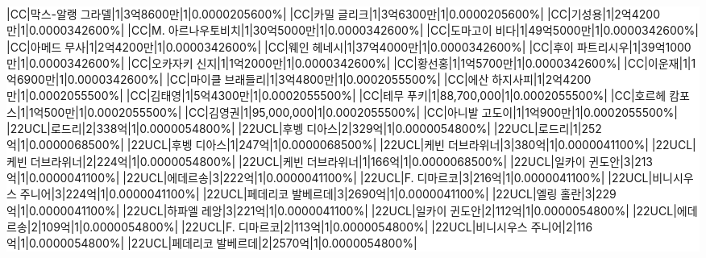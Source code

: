 |CC|막스-알랭 그라델|1|3억8600만|1|0.0000205600%|
|CC|카밀 글리크|1|3억6300만|1|0.0000205600%|
|CC|기성용|1|2억4200만|1|0.0000342600%|
|CC|M. 아르나우토비치|1|30억5000만|1|0.0000342600%|
|CC|도마고이 비다|1|49억5000만|1|0.0000342600%|
|CC|아메드 무사|1|2억4200만|1|0.0000342600%|
|CC|웨인 헤네시|1|37억4000만|1|0.0000342600%|
|CC|후이 파트리시우|1|39억1000만|1|0.0000342600%|
|CC|오카자키 신지|1|1억2000만|1|0.0000342600%|
|CC|황선홍|1|1억5700만|1|0.0000342600%|
|CC|이운재|1|1억6900만|1|0.0000342600%|
|CC|마이클 브래들리|1|3억4800만|1|0.0002055500%|
|CC|에산 하지사피|1|2억4200만|1|0.0002055500%|
|CC|김태영|1|5억4300만|1|0.0002055500%|
|CC|테무 푸키|1|88,700,000|1|0.0002055500%|
|CC|호르헤 캄포스|1|1억500만|1|0.0002055500%|
|CC|김영권|1|95,000,000|1|0.0002055500%|
|CC|아니발 고도이|1|1억900만|1|0.0002055500%|
|22UCL|로드리|2|338억|1|0.0000054800%|
|22UCL|후벵 디아스|2|329억|1|0.0000054800%|
|22UCL|로드리|1|252억|1|0.0000068500%|
|22UCL|후벵 디아스|1|247억|1|0.0000068500%|
|22UCL|케빈 더브라위너|3|380억|1|0.0000041100%|
|22UCL|케빈 더브라위너|2|224억|1|0.0000054800%|
|22UCL|케빈 더브라위너|1|166억|1|0.0000068500%|
|22UCL|일카이 귄도안|3|213억|1|0.0000041100%|
|22UCL|에데르송|3|222억|1|0.0000041100%|
|22UCL|F. 디마르코|3|216억|1|0.0000041100%|
|22UCL|비니시우스 주니어|3|224억|1|0.0000041100%|
|22UCL|페데리코 발베르데|3|2690억|1|0.0000041100%|
|22UCL|엘링 홀란|3|229억|1|0.0000041100%|
|22UCL|하파엘 레앙|3|221억|1|0.0000041100%|
|22UCL|일카이 귄도안|2|112억|1|0.0000054800%|
|22UCL|에데르송|2|109억|1|0.0000054800%|
|22UCL|F. 디마르코|2|113억|1|0.0000054800%|
|22UCL|비니시우스 주니어|2|116억|1|0.0000054800%|
|22UCL|페데리코 발베르데|2|2570억|1|0.0000054800%|